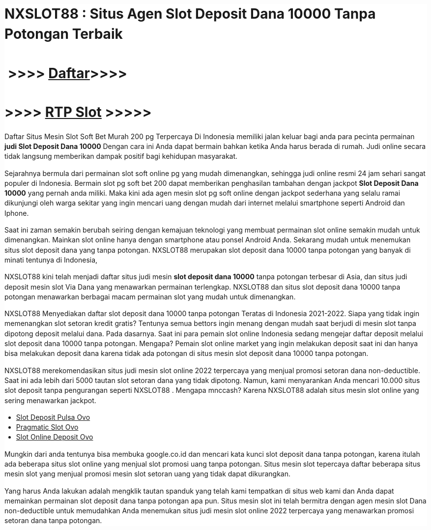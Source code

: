 NXSLOT88 : Situs Agen Slot Deposit Dana 10000 Tanpa Potongan Terbaik
====================================================================

 >>>> [Daftar](https://rebrand.ly/GainHero404Nexus)\>>>>
========================================================

\>>>> [RTP Slot](https://rebrand.ly/RtpNexus) >>>>>
===================================================

Daftar Situs Mesin Slot Soft Bet Murah 200 pg Terpercaya Di Indonesia memiliki jalan keluar bagi anda para pecinta permainan **judi Slot Deposit Dana 10000** Dengan cara ini Anda dapat bermain bahkan ketika Anda harus berada di rumah. Judi online secara tidak langsung memberikan dampak positif bagi kehidupan masyarakat.

Sejarahnya bermula dari permainan slot soft online pg yang mudah dimenangkan, sehingga judi online resmi 24 jam sehari sangat populer di Indonesia. Bermain slot pg soft bet 200 dapat memberikan penghasilan tambahan dengan jackpot **Slot Deposit Dana 10000** yang pernah anda miliki. Maka kini ada agen mesin slot pg soft online dengan jackpot sederhana yang selalu ramai dikunjungi oleh warga sekitar yang ingin mencari uang dengan mudah dari internet melalui smartphone seperti Android dan Iphone.

Saat ini zaman semakin berubah seiring dengan kemajuan teknologi yang membuat permainan slot online semakin mudah untuk dimenangkan. Mainkan slot online hanya dengan smartphone atau ponsel Android Anda. Sekarang mudah untuk menemukan situs slot deposit dana yang tanpa potongan. NXSLOT88 merupakan slot deposit dana 10000 tanpa potongan yang banyak di minati tentunya di Indonesia,

NXSLOT88 kini telah menjadi daftar situs judi mesin **slot deposit dana 10000** tanpa potongan terbesar di Asia, dan situs judi deposit mesin slot Via Dana yang menawarkan permainan terlengkap. NXSLOT88 dan situs slot deposit dana 10000 tanpa potongan menawarkan berbagai macam permainan slot yang mudah untuk dimenangkan.

NXSLOT88 Menyediakan daftar slot deposit dana 10000 tanpa potongan Teratas di Indonesia 2021-2022. Siapa yang tidak ingin memenangkan slot setoran kredit gratis? Tentunya semua bettors ingin menang dengan mudah saat berjudi di mesin slot tanpa dipotong deposit melalui dana. Pada dasarnya. Saat ini para pemain slot online Indonesia sedang mengejar daftar deposit melalui slot deposit dana 10000 tanpa potongan. Mengapa? Pemain slot online market yang ingin melakukan deposit saat ini dan hanya bisa melakukan deposit dana karena tidak ada potongan di situs mesin slot deposit dana 10000 tanpa potongan.

NXSLOT88 merekomendasikan situs judi mesin slot online 2022 terpercaya yang menjual promosi setoran dana non\-deductible. Saat ini ada lebih dari 5000 tautan slot setoran dana yang tidak dipotong. Namun, kami menyarankan Anda mencari 10.000 situs slot deposit tanpa pengurangan seperti NXSLOT88 . Mengapa mnccash? Karena NXSLOT88 adalah situs mesin slot online yang sering menawarkan jackpot.

*   [Slot Deposit Pulsa Ovo](https://atom.io/packages/slot-online-pragmatic-deposit-pulsa)
*   [Pragmatic Slot Ovo](https://atom.io/packages/slot-pragmatic-play-paling-gacor)
*   [Slot Online Deposit Ovo](https://bossgaming.net/participant/slot-online-deposit-ovo/)

Mungkin dari anda tentunya bisa membuka google.co.id dan mencari kata kunci slot deposit dana tanpa potongan, karena itulah ada beberapa situs slot online yang menjual slot promosi uang tanpa potongan. Situs mesin slot tepercaya daftar beberapa situs mesin slot yang menjual promosi mesin slot setoran uang yang tidak dapat dikurangkan.

Yang harus Anda lakukan adalah mengklik tautan spanduk yang telah kami tempatkan di situs web kami dan Anda dapat memainkan permainan slot deposit dana tanpa potongan apa pun. Situs mesin slot ini telah bermitra dengan agen mesin slot Dana non-deductible untuk memudahkan Anda menemukan situs judi mesin slot online 2022 terpercaya yang menawarkan promosi setoran dana tanpa potongan.
